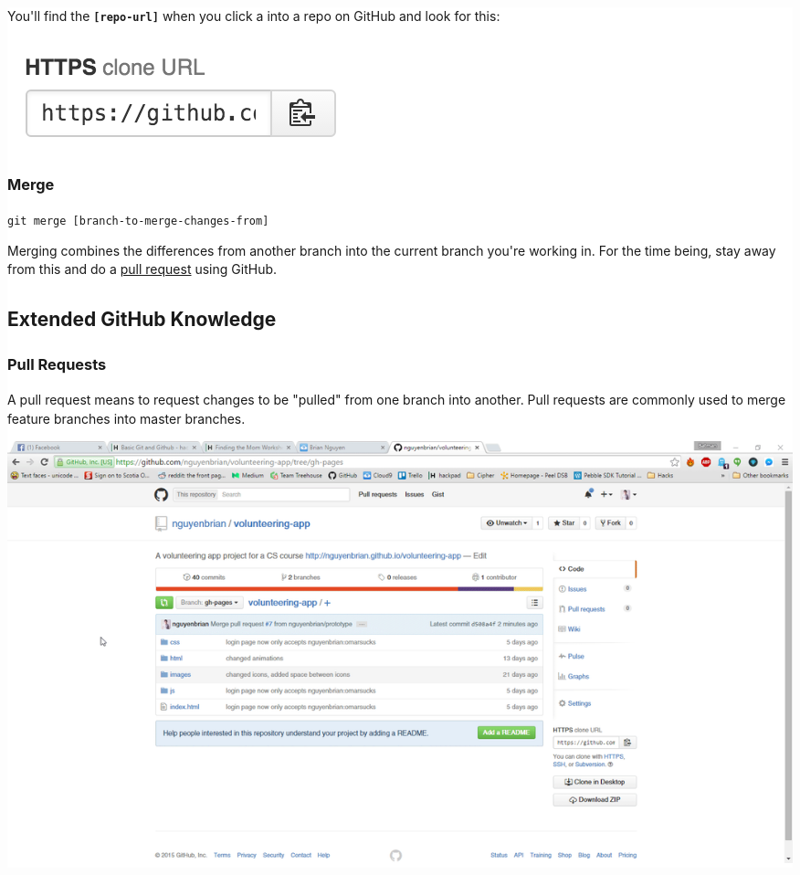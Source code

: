 You'll find the **`[repo-url]`** when you click a into a repo on GitHub and look
for this:

![clone URL](img/clone_url.png)

### Merge

`git merge [branch-to-merge-changes-from]`

Merging combines the differences from another branch into the current branch
you're working in. For the time being, stay away from this and do a
[pull request](#pull-requests) using GitHub.

## Extended GitHub Knowledge

### Pull Requests

A pull request means to request changes to be "pulled" from one branch into
another. Pull requests are commonly used to merge feature branches into master
branches.

![create pull request](img/create_pull_request.gif)
